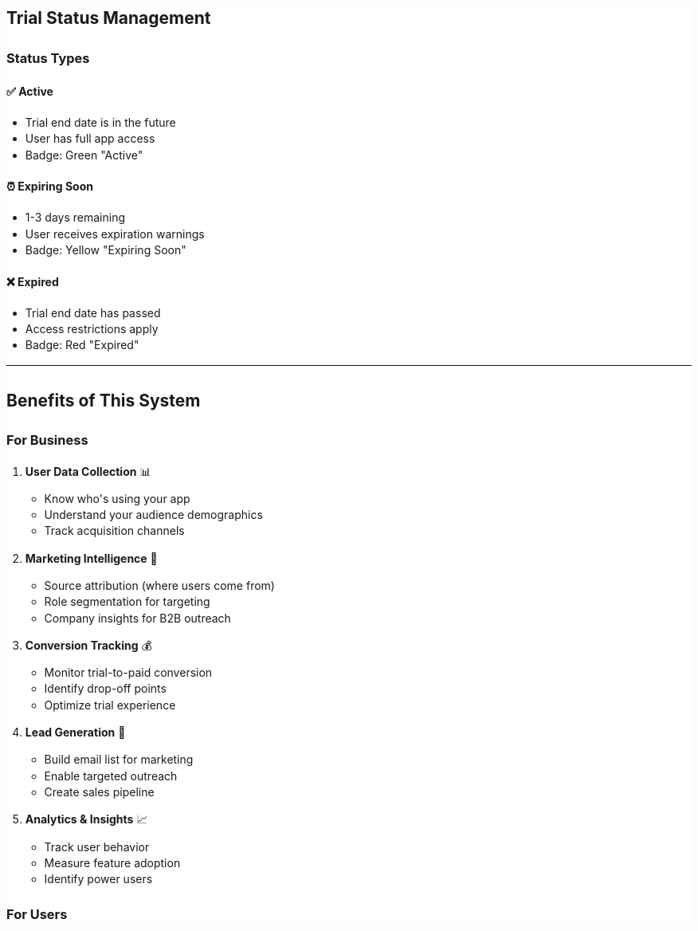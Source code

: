 
## Trial Status Management

### Status Types

#### ✅ Active
- Trial end date is in the future
- User has full app access
- Badge: Green "Active"

#### ⏰ Expiring Soon
- 1-3 days remaining
- User receives expiration warnings
- Badge: Yellow "Expiring Soon"

#### ❌ Expired
- Trial end date has passed
- Access restrictions apply
- Badge: Red "Expired"

---

## Benefits of This System

### For Business

1. **User Data Collection** 📊
   - Know who's using your app
   - Understand your audience demographics
   - Track acquisition channels

2. **Marketing Intelligence** 🎯
   - Source attribution (where users come from)
   - Role segmentation for targeting
   - Company insights for B2B outreach

3. **Conversion Tracking** 💰
   - Monitor trial-to-paid conversion
   - Identify drop-off points
   - Optimize trial experience

4. **Lead Generation** 📧
   - Build email list for marketing
   - Enable targeted outreach
   - Create sales pipeline

5. **Analytics & Insights** 📈
   - Track user behavior
   - Measure feature adoption
   - Identify power users

### For Users
